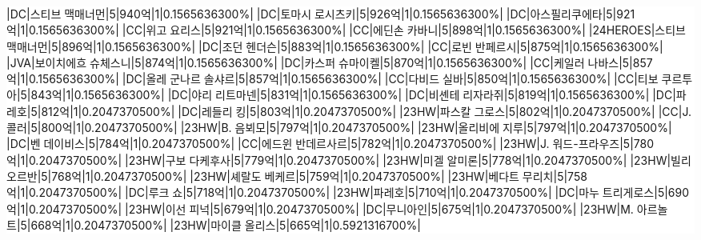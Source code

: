|DC|스티브 맥매너먼|5|940억|1|0.1565636300%|
|DC|토마시 로시츠키|5|926억|1|0.1565636300%|
|DC|아스필리쿠에타|5|921억|1|0.1565636300%|
|CC|위고 요리스|5|921억|1|0.1565636300%|
|CC|에딘손 카바니|5|898억|1|0.1565636300%|
|24HEROES|스티브 맥매너먼|5|896억|1|0.1565636300%|
|DC|조던 헨더슨|5|883억|1|0.1565636300%|
|CC|로빈 반페르시|5|875억|1|0.1565636300%|
|JVA|보이치에흐 슈체스니|5|874억|1|0.1565636300%|
|DC|카스퍼 슈마이켈|5|870억|1|0.1565636300%|
|CC|케일러 나바스|5|857억|1|0.1565636300%|
|DC|올레 군나르 솔샤르|5|857억|1|0.1565636300%|
|CC|다비드 실바|5|850억|1|0.1565636300%|
|CC|티보 쿠르투아|5|843억|1|0.1565636300%|
|DC|야리 리트마넨|5|831억|1|0.1565636300%|
|DC|비셴테 리자라쥐|5|819억|1|0.1565636300%|
|DC|파레호|5|812억|1|0.2047370500%|
|DC|레들리 킹|5|803억|1|0.2047370500%|
|23HW|파스칼 그로스|5|802억|1|0.2047370500%|
|CC|J. 콜러|5|800억|1|0.2047370500%|
|23HW|B. 음뵈모|5|797억|1|0.2047370500%|
|23HW|올리비에 지루|5|797억|1|0.2047370500%|
|DC|벤 데이비스|5|784억|1|0.2047370500%|
|CC|에드윈 반데르사르|5|782억|1|0.2047370500%|
|23HW|J. 워드-프라우즈|5|780억|1|0.2047370500%|
|23HW|구보 다케후사|5|779억|1|0.2047370500%|
|23HW|미겔 알미론|5|778억|1|0.2047370500%|
|23HW|빌리 오르반|5|768억|1|0.2047370500%|
|23HW|셰랄도 베케르|5|759억|1|0.2047370500%|
|23HW|베다트 무리치|5|758억|1|0.2047370500%|
|DC|루크 쇼|5|718억|1|0.2047370500%|
|23HW|파레호|5|710억|1|0.2047370500%|
|DC|마누 트리게로스|5|690억|1|0.2047370500%|
|23HW|이선 피넉|5|679억|1|0.2047370500%|
|DC|무니아인|5|675억|1|0.2047370500%|
|23HW|M. 아르놀트|5|668억|1|0.2047370500%|
|23HW|마이클 올리스|5|665억|1|0.5921316700%|